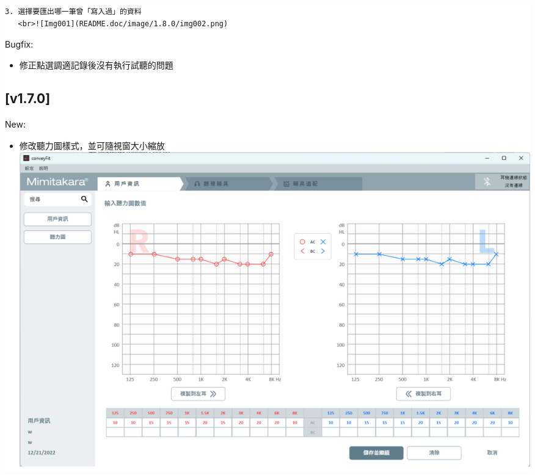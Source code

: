 	3. 選擇要匯出哪一筆曾「寫入過」的資料
	   <br>![Img001](README.doc/image/1.8.0/img002.png)

Bugfix:
- 修正點選調適記錄後沒有執行試聽的問題

[v1.7.0]
--------
New:
- 修改聽力圖樣式，並可隨視窗大小縮放
  <br>![Img001](README.doc/image/1.7.0/image001.png)